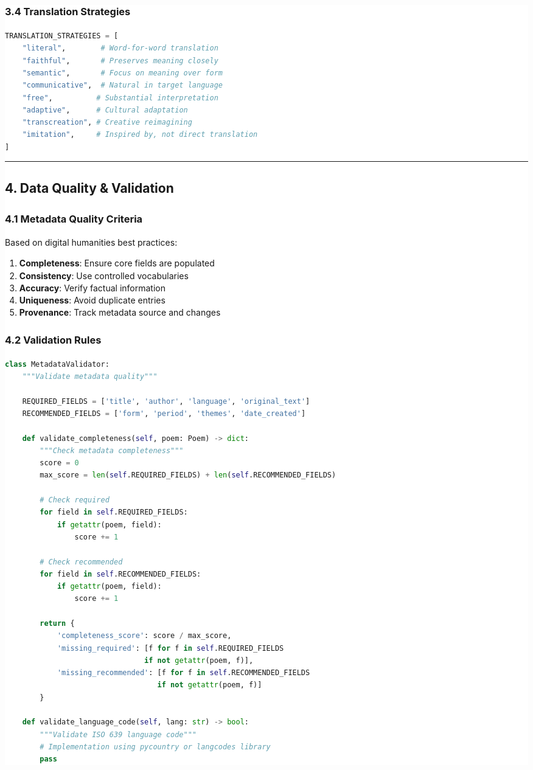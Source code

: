 ### 3.4 Translation Strategies
```python
TRANSLATION_STRATEGIES = [
    "literal",        # Word-for-word translation
    "faithful",       # Preserves meaning closely
    "semantic",       # Focus on meaning over form
    "communicative",  # Natural in target language
    "free",          # Substantial interpretation
    "adaptive",      # Cultural adaptation
    "transcreation", # Creative reimagining
    "imitation",     # Inspired by, not direct translation
]
```

---

## 4. Data Quality & Validation

### 4.1 Metadata Quality Criteria

Based on digital humanities best practices:

1. **Completeness**: Ensure core fields are populated
2. **Consistency**: Use controlled vocabularies
3. **Accuracy**: Verify factual information
4. **Uniqueness**: Avoid duplicate entries
5. **Provenance**: Track metadata source and changes

### 4.2 Validation Rules

```python
class MetadataValidator:
    """Validate metadata quality"""
    
    REQUIRED_FIELDS = ['title', 'author', 'language', 'original_text']
    RECOMMENDED_FIELDS = ['form', 'period', 'themes', 'date_created']
    
    def validate_completeness(self, poem: Poem) -> dict:
        """Check metadata completeness"""
        score = 0
        max_score = len(self.REQUIRED_FIELDS) + len(self.RECOMMENDED_FIELDS)
        
        # Check required
        for field in self.REQUIRED_FIELDS:
            if getattr(poem, field):
                score += 1
                
        # Check recommended
        for field in self.RECOMMENDED_FIELDS:
            if getattr(poem, field):
                score += 1
                
        return {
            'completeness_score': score / max_score,
            'missing_required': [f for f in self.REQUIRED_FIELDS 
                                if not getattr(poem, f)],
            'missing_recommended': [f for f in self.RECOMMENDED_FIELDS 
                                   if not getattr(poem, f)]
        }
    
    def validate_language_code(self, lang: str) -> bool:
        """Validate ISO 639 language code"""
        # Implementation using pycountry or langcodes library
        pass
```